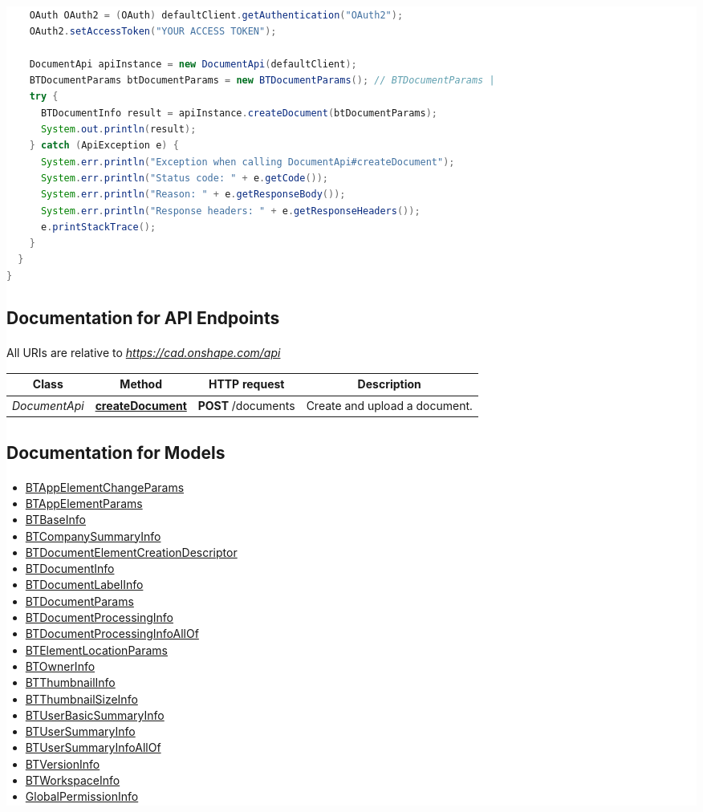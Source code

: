 ```java
    OAuth OAuth2 = (OAuth) defaultClient.getAuthentication("OAuth2");
    OAuth2.setAccessToken("YOUR ACCESS TOKEN");

    DocumentApi apiInstance = new DocumentApi(defaultClient);
    BTDocumentParams btDocumentParams = new BTDocumentParams(); // BTDocumentParams | 
    try {
      BTDocumentInfo result = apiInstance.createDocument(btDocumentParams);
      System.out.println(result);
    } catch (ApiException e) {
      System.err.println("Exception when calling DocumentApi#createDocument");
      System.err.println("Status code: " + e.getCode());
      System.err.println("Reason: " + e.getResponseBody());
      System.err.println("Response headers: " + e.getResponseHeaders());
      e.printStackTrace();
    }
  }
}

```

## Documentation for API Endpoints

All URIs are relative to *https://cad.onshape.com/api*

Class | Method | HTTP request | Description
------------ | ------------- | ------------- | -------------
*DocumentApi* | [**createDocument**](docs/DocumentApi.md#createDocument) | **POST** /documents | Create and upload a document.


## Documentation for Models

 - [BTAppElementChangeParams](docs/BTAppElementChangeParams.md)
 - [BTAppElementParams](docs/BTAppElementParams.md)
 - [BTBaseInfo](docs/BTBaseInfo.md)
 - [BTCompanySummaryInfo](docs/BTCompanySummaryInfo.md)
 - [BTDocumentElementCreationDescriptor](docs/BTDocumentElementCreationDescriptor.md)
 - [BTDocumentInfo](docs/BTDocumentInfo.md)
 - [BTDocumentLabelInfo](docs/BTDocumentLabelInfo.md)
 - [BTDocumentParams](docs/BTDocumentParams.md)
 - [BTDocumentProcessingInfo](docs/BTDocumentProcessingInfo.md)
 - [BTDocumentProcessingInfoAllOf](docs/BTDocumentProcessingInfoAllOf.md)
 - [BTElementLocationParams](docs/BTElementLocationParams.md)
 - [BTOwnerInfo](docs/BTOwnerInfo.md)
 - [BTThumbnailInfo](docs/BTThumbnailInfo.md)
 - [BTThumbnailSizeInfo](docs/BTThumbnailSizeInfo.md)
 - [BTUserBasicSummaryInfo](docs/BTUserBasicSummaryInfo.md)
 - [BTUserSummaryInfo](docs/BTUserSummaryInfo.md)
 - [BTUserSummaryInfoAllOf](docs/BTUserSummaryInfoAllOf.md)
 - [BTVersionInfo](docs/BTVersionInfo.md)
 - [BTWorkspaceInfo](docs/BTWorkspaceInfo.md)
 - [GlobalPermissionInfo](docs/GlobalPermissionInfo.md)

